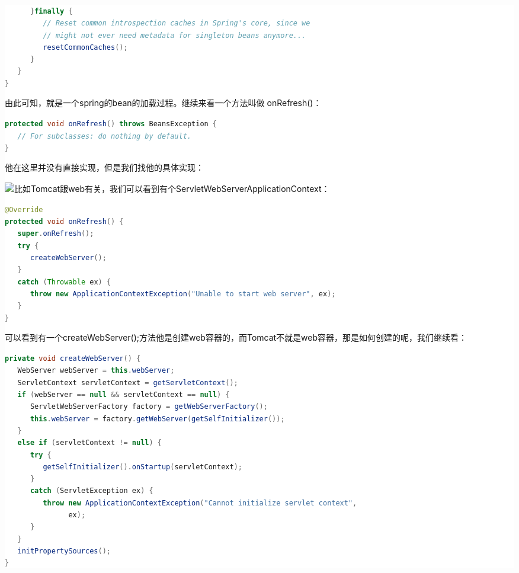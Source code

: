 ```java
      }finally {
         // Reset common introspection caches in Spring's core, since we
         // might not ever need metadata for singleton beans anymore...
         resetCommonCaches();
      }
   }
}
```

由此可知，就是一个spring的bean的加载过程。继续来看一个方法叫做 onRefresh()：

```java
protected void onRefresh() throws BeansException {
   // For subclasses: do nothing by default.
}
```

他在这里并没有直接实现，但是我们找他的具体实现：

![](http://img.topjavaer.cn/img/springboot自动配置6.png)比如Tomcat跟web有关，我们可以看到有个ServletWebServerApplicationContext：

```java
@Override
protected void onRefresh() {
   super.onRefresh();
   try {
      createWebServer();
   }
   catch (Throwable ex) {
      throw new ApplicationContextException("Unable to start web server", ex);
   }
}
```

可以看到有一个createWebServer();方法他是创建web容器的，而Tomcat不就是web容器，那是如何创建的呢，我们继续看：

```java
private void createWebServer() {
   WebServer webServer = this.webServer;
   ServletContext servletContext = getServletContext();
   if (webServer == null && servletContext == null) {
      ServletWebServerFactory factory = getWebServerFactory();
      this.webServer = factory.getWebServer(getSelfInitializer());
   }
   else if (servletContext != null) {
      try {
         getSelfInitializer().onStartup(servletContext);
      }
      catch (ServletException ex) {
         throw new ApplicationContextException("Cannot initialize servlet context",
               ex);
      }
   }
   initPropertySources();
}
```
